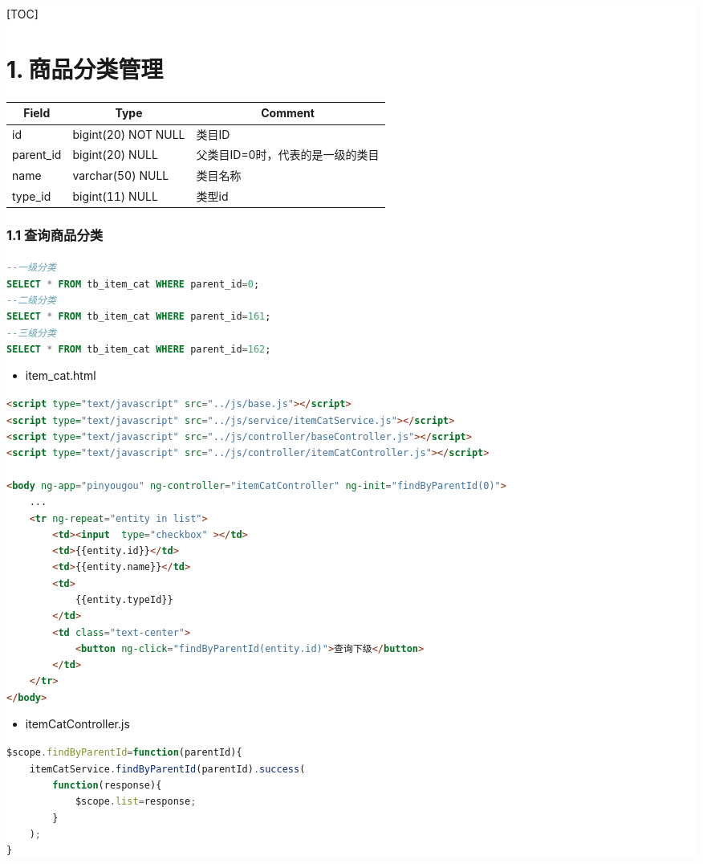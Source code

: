[TOC]

# 1. 商品分类管理

| Field     | Type                | Comment                          |
| --------- | ------------------- | -------------------------------- |
| id        | bigint(20) NOT NULL | 类目ID                           |
| parent_id | bigint(20) NULL     | 父类目ID=0时，代表的是一级的类目 |
| name      | varchar(50) NULL    | 类目名称                         |
| type_id   | bigint(11) NULL     | 类型id                           |

### 1.1 查询商品分类

 ```sql
--一级分类
SELECT * FROM tb_item_cat WHERE parent_id=0;
--二级分类
SELECT * FROM tb_item_cat WHERE parent_id=161;
--三级分类
SELECT * FROM tb_item_cat WHERE parent_id=162;
 ```

* item_cat.html

```html
<script type="text/javascript" src="../js/base.js"></script>
<script type="text/javascript" src="../js/service/itemCatService.js"></script>
<script type="text/javascript" src="../js/controller/baseController.js"></script>
<script type="text/javascript" src="../js/controller/itemCatController.js"></script>

<body ng-app="pinyougou" ng-controller="itemCatController" ng-init="findByParentId(0)">
    ...
    <tr ng-repeat="entity in list">
        <td><input  type="checkbox" ></td>			                              
        <td>{{entity.id}}</td>
        <td>{{entity.name}}</td>									    
        <td>
            {{entity.typeId}}    
        </td>									      
        <td class="text-center">
            <button ng-click="findByParentId(entity.id)">查询下级</button>
        </td>
    </tr>
</body>
```

* itemCatController.js

```javascript
$scope.findByParentId=function(parentId){
	itemCatService.findByParentId(parentId).success(
		function(response){
			$scope.list=response;				
		}
	);		
}
```
